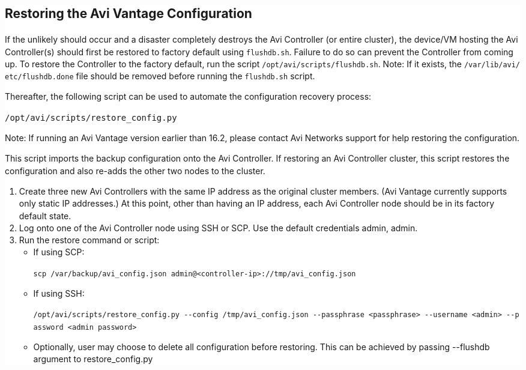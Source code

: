 ## Restoring the Avi Vantage Configuration

If the unlikely should occur and a disaster completely destroys the Avi Controller (or entire cluster), the device/VM hosting the Avi Controller(s) should first be restored to factory default using <code>flushdb.sh</code>. Failure to do so can prevent the Controller from coming up. To restore the Controller to the factory default, run the script <code>/opt/avi/scripts/flushdb.sh</code>. Note: If it exists, the <code>/var/lib/avi/etc/flushdb.done</code> file should be removed before running the <code>flushdb.sh</code> script.

Thereafter, the following script can be used to automate the configuration recovery process:

<pre>/opt/avi/scripts/restore_config.py
</pre> 

Note: If running an Avi Vantage version earlier than 16.2, please contact Avi Networks support for help restoring the configuration.

This script imports the backup configuration onto the Avi Controller. If restoring an Avi Controller cluster, this script restores the configuration and also re-adds the other two nodes to the cluster.
<ol> 
 <li>Create three new Avi Controllers with the same IP address as the original cluster members. (Avi Vantage currently supports only static IP addresses.) At this point, other than having an IP address, each Avi Controller node should be in its factory default state.</li> 
 <li>Log onto one of the Avi Controller node using SSH or SCP. Use the default credentials admin, admin.</li> 
 <li>Run the restore command or script: 
  <ul> 
   <li>If using SCP: <pre crayon="false"><code class="language-cli">scp /var/backup/avi_config.json admin@&lt;controller-ip&gt;://tmp/avi_config.json</code></pre> </li> 
   <li>If using SSH: <pre crayon="false"><code class="language-cli">/opt/avi/scripts/restore_config.py --config /tmp/avi_config.json --passphrase &lt;passphrase&gt; --username &lt;admin&gt; --password &lt;admin password&gt;</code></pre> </li> 
   <li>Optionally, user may choose to delete all configuration before restoring. This can be achieved by passing --flushdb argument to restore_config.py</li> 
  </ul> </li> 
</ol> 
